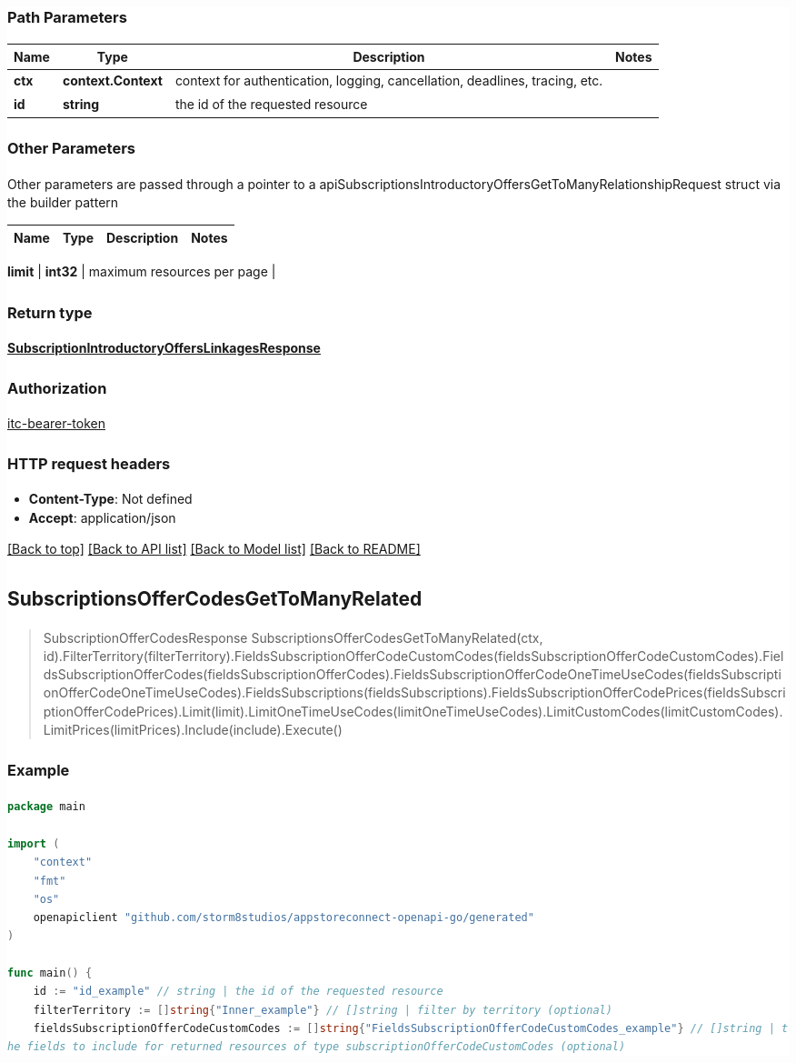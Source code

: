 ### Path Parameters


Name | Type | Description  | Notes
------------- | ------------- | ------------- | -------------
**ctx** | **context.Context** | context for authentication, logging, cancellation, deadlines, tracing, etc.
**id** | **string** | the id of the requested resource | 

### Other Parameters

Other parameters are passed through a pointer to a apiSubscriptionsIntroductoryOffersGetToManyRelationshipRequest struct via the builder pattern


Name | Type | Description  | Notes
------------- | ------------- | ------------- | -------------

 **limit** | **int32** | maximum resources per page | 

### Return type

[**SubscriptionIntroductoryOffersLinkagesResponse**](SubscriptionIntroductoryOffersLinkagesResponse.md)

### Authorization

[itc-bearer-token](../README.md#itc-bearer-token)

### HTTP request headers

- **Content-Type**: Not defined
- **Accept**: application/json

[[Back to top]](#) [[Back to API list]](../README.md#documentation-for-api-endpoints)
[[Back to Model list]](../README.md#documentation-for-models)
[[Back to README]](../README.md)


## SubscriptionsOfferCodesGetToManyRelated

> SubscriptionOfferCodesResponse SubscriptionsOfferCodesGetToManyRelated(ctx, id).FilterTerritory(filterTerritory).FieldsSubscriptionOfferCodeCustomCodes(fieldsSubscriptionOfferCodeCustomCodes).FieldsSubscriptionOfferCodes(fieldsSubscriptionOfferCodes).FieldsSubscriptionOfferCodeOneTimeUseCodes(fieldsSubscriptionOfferCodeOneTimeUseCodes).FieldsSubscriptions(fieldsSubscriptions).FieldsSubscriptionOfferCodePrices(fieldsSubscriptionOfferCodePrices).Limit(limit).LimitOneTimeUseCodes(limitOneTimeUseCodes).LimitCustomCodes(limitCustomCodes).LimitPrices(limitPrices).Include(include).Execute()



### Example

```go
package main

import (
    "context"
    "fmt"
    "os"
    openapiclient "github.com/storm8studios/appstoreconnect-openapi-go/generated"
)

func main() {
    id := "id_example" // string | the id of the requested resource
    filterTerritory := []string{"Inner_example"} // []string | filter by territory (optional)
    fieldsSubscriptionOfferCodeCustomCodes := []string{"FieldsSubscriptionOfferCodeCustomCodes_example"} // []string | the fields to include for returned resources of type subscriptionOfferCodeCustomCodes (optional)
```